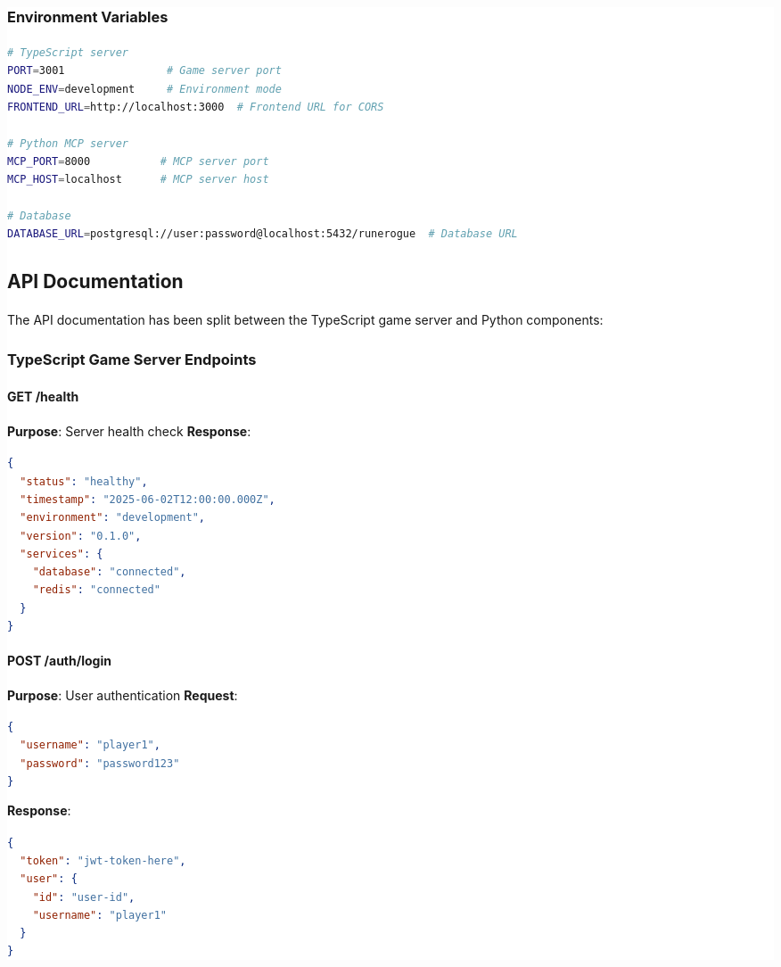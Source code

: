 ### Environment Variables
```bash
# TypeScript server
PORT=3001                # Game server port
NODE_ENV=development     # Environment mode
FRONTEND_URL=http://localhost:3000  # Frontend URL for CORS

# Python MCP server
MCP_PORT=8000           # MCP server port
MCP_HOST=localhost      # MCP server host

# Database
DATABASE_URL=postgresql://user:password@localhost:5432/runerogue  # Database URL
```

## API Documentation

The API documentation has been split between the TypeScript game server and Python components:

### TypeScript Game Server Endpoints

#### GET /health
**Purpose**: Server health check
**Response**:
```json
{
  "status": "healthy",
  "timestamp": "2025-06-02T12:00:00.000Z",
  "environment": "development",
  "version": "0.1.0",
  "services": {
    "database": "connected",
    "redis": "connected"
  }
}
```

#### POST /auth/login
**Purpose**: User authentication
**Request**:
```json
{
  "username": "player1",
  "password": "password123"
}
```
**Response**:
```json
{
  "token": "jwt-token-here",
  "user": {
    "id": "user-id",
    "username": "player1"
  }
}
```
